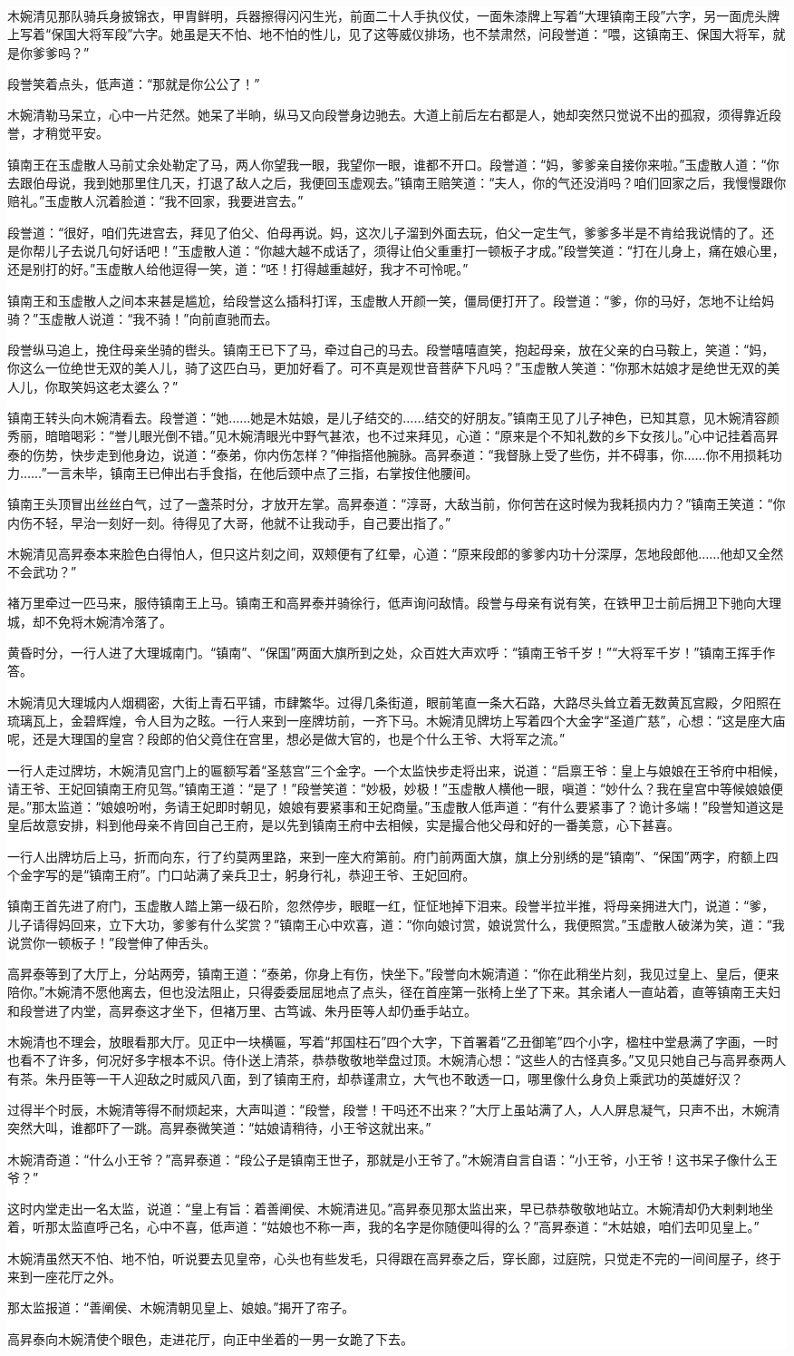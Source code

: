 木婉清见那队骑兵身披锦衣，甲胄鲜明，兵器擦得闪闪生光，前面二十人手执仪仗，一面朱漆牌上写着“大理镇南王段”六字，另一面虎头牌上写着“保国大将军段”六字。她虽是天不怕、地不怕的性儿，见了这等威仪排场，也不禁肃然，问段誉道：“喂，这镇南王、保国大将军，就是你爹爹吗？”

段誉笑着点头，低声道：“那就是你公公了！”

木婉清勒马呆立，心中一片茫然。她呆了半晌，纵马又向段誉身边驰去。大道上前后左右都是人，她却突然只觉说不出的孤寂，须得靠近段誉，才稍觉平安。

镇南王在玉虚散人马前丈余处勒定了马，两人你望我一眼，我望你一眼，谁都不开口。段誉道：“妈，爹爹亲自接你来啦。”玉虚散人道：“你去跟伯母说，我到她那里住几天，打退了敌人之后，我便回玉虚观去。”镇南王赔笑道：“夫人，你的气还没消吗？咱们回家之后，我慢慢跟你赔礼。”玉虚散人沉着脸道：“我不回家，我要进宫去。”

段誉道：“很好，咱们先进宫去，拜见了伯父、伯母再说。妈，这次儿子溜到外面去玩，伯父一定生气，爹爹多半是不肯给我说情的了。还是你帮儿子去说几句好话吧！”玉虚散人道：“你越大越不成话了，须得让伯父重重打一顿板子才成。”段誉笑道：“打在儿身上，痛在娘心里，还是别打的好。”玉虚散人给他逗得一笑，道：“呸！打得越重越好，我才不可怜呢。”

镇南王和玉虚散人之间本来甚是尴尬，给段誉这么插科打诨，玉虚散人开颜一笑，僵局便打开了。段誉道：“爹，你的马好，怎地不让给妈骑？”玉虚散人说道：“我不骑！”向前直驰而去。

段誉纵马追上，挽住母亲坐骑的辔头。镇南王已下了马，牵过自己的马去。段誉嘻嘻直笑，抱起母亲，放在父亲的白马鞍上，笑道：“妈，你这么一位绝世无双的美人儿，骑了这匹白马，更加好看了。可不真是观世音菩萨下凡吗？”玉虚散人笑道：“你那木姑娘才是绝世无双的美人儿，你取笑妈这老太婆么？”

镇南王转头向木婉清看去。段誉道：“她……她是木姑娘，是儿子结交的……结交的好朋友。”镇南王见了儿子神色，已知其意，见木婉清容颜秀丽，暗暗喝彩：“誉儿眼光倒不错。”见木婉清眼光中野气甚浓，也不过来拜见，心道：“原来是个不知礼数的乡下女孩儿。”心中记挂着高昇泰的伤势，快步走到他身边，说道：“泰弟，你内伤怎样？”伸指搭他腕脉。高昇泰道：“我督脉上受了些伤，并不碍事，你……你不用损耗功力……”一言未毕，镇南王已伸出右手食指，在他后颈中点了三指，右掌按住他腰间。

镇南王头顶冒出丝丝白气，过了一盏茶时分，才放开左掌。高昇泰道：“淳哥，大敌当前，你何苦在这时候为我耗损内力？”镇南王笑道：“你内伤不轻，早治一刻好一刻。待得见了大哥，他就不让我动手，自己要出指了。”

木婉清见高昇泰本来脸色白得怕人，但只这片刻之间，双颊便有了红晕，心道：“原来段郎的爹爹内功十分深厚，怎地段郎他……他却又全然不会武功？”

褚万里牵过一匹马来，服侍镇南王上马。镇南王和高昇泰并骑徐行，低声询问敌情。段誉与母亲有说有笑，在铁甲卫士前后拥卫下驰向大理城，却不免将木婉清冷落了。

黄昏时分，一行人进了大理城南门。“镇南”、“保国”两面大旗所到之处，众百姓大声欢呼：“镇南王爷千岁！”“大将军千岁！”镇南王挥手作答。

木婉清见大理城内人烟稠密，大街上青石平铺，市肆繁华。过得几条街道，眼前笔直一条大石路，大路尽头耸立着无数黄瓦宫殿，夕阳照在琉璃瓦上，金碧辉煌，令人目为之眩。一行人来到一座牌坊前，一齐下马。木婉清见牌坊上写着四个大金字“圣道广慈”，心想：“这是座大庙呢，还是大理国的皇宫？段郎的伯父竟住在宫里，想必是做大官的，也是个什么王爷、大将军之流。”

一行人走过牌坊，木婉清见宫门上的匾额写着“圣慈宫”三个金字。一个太监快步走将出来，说道：“启禀王爷：皇上与娘娘在王爷府中相候，请王爷、王妃回镇南王府见驾。”镇南王道：“是了！”段誉笑道：“妙极，妙极！”玉虚散人横他一眼，嗔道：“妙什么？我在皇宫中等候娘娘便是。”那太监道：“娘娘吩咐，务请王妃即时朝见，娘娘有要紧事和王妃商量。”玉虚散人低声道：“有什么要紧事了？诡计多端！”段誉知道这是皇后故意安排，料到他母亲不肯回自己王府，是以先到镇南王府中去相候，实是撮合他父母和好的一番美意，心下甚喜。

一行人出牌坊后上马，折而向东，行了约莫两里路，来到一座大府第前。府门前两面大旗，旗上分别绣的是“镇南”、“保国”两字，府额上四个金字写的是“镇南王府”。门口站满了亲兵卫士，躬身行礼，恭迎王爷、王妃回府。

镇南王首先进了府门，玉虚散人踏上第一级石阶，忽然停步，眼眶一红，怔怔地掉下泪来。段誉半拉半推，将母亲拥进大门，说道：“爹，儿子请得妈回来，立下大功，爹爹有什么奖赏？”镇南王心中欢喜，道：“你向娘讨赏，娘说赏什么，我便照赏。”玉虚散人破涕为笑，道：“我说赏你一顿板子！”段誉伸了伸舌头。

高昇泰等到了大厅上，分站两旁，镇南王道：“泰弟，你身上有伤，快坐下。”段誉向木婉清道：“你在此稍坐片刻，我见过皇上、皇后，便来陪你。”木婉清不愿他离去，但也没法阻止，只得委委屈屈地点了点头，径在首座第一张椅上坐了下来。其余诸人一直站着，直等镇南王夫妇和段誉进了内堂，高昇泰这才坐下，但褚万里、古笃诚、朱丹臣等人却仍垂手站立。

木婉清也不理会，放眼看那大厅。见正中一块横匾，写着“邦国柱石”四个大字，下首署着“乙丑御笔”四个小字，楹柱中堂悬满了字画，一时也看不了许多，何况好多字根本不识。侍仆送上清茶，恭恭敬敬地举盘过顶。木婉清心想：“这些人的古怪真多。”又见只她自己与高昇泰两人有茶。朱丹臣等一干人迎敌之时威风八面，到了镇南王府，却恭谨肃立，大气也不敢透一口，哪里像什么身负上乘武功的英雄好汉？

过得半个时辰，木婉清等得不耐烦起来，大声叫道：“段誉，段誉！干吗还不出来？”大厅上虽站满了人，人人屏息凝气，只声不出，木婉清突然大叫，谁都吓了一跳。高昇泰微笑道：“姑娘请稍待，小王爷这就出来。”

木婉清奇道：“什么小王爷？”高昇泰道：“段公子是镇南王世子，那就是小王爷了。”木婉清自言自语：“小王爷，小王爷！这书呆子像什么王爷？”

这时内堂走出一名太监，说道：“皇上有旨：着善阐侯、木婉清进见。”高昇泰见那太监出来，早已恭恭敬敬地站立。木婉清却仍大剌剌地坐着，听那太监直呼己名，心中不喜，低声道：“姑娘也不称一声，我的名字是你随便叫得的么？”高昇泰道：“木姑娘，咱们去叩见皇上。”

木婉清虽然天不怕、地不怕，听说要去见皇帝，心头也有些发毛，只得跟在高昇泰之后，穿长廊，过庭院，只觉走不完的一间间屋子，终于来到一座花厅之外。

那太监报道：“善阐侯、木婉清朝见皇上、娘娘。”揭开了帘子。

高昇泰向木婉清使个眼色，走进花厅，向正中坐着的一男一女跪了下去。
